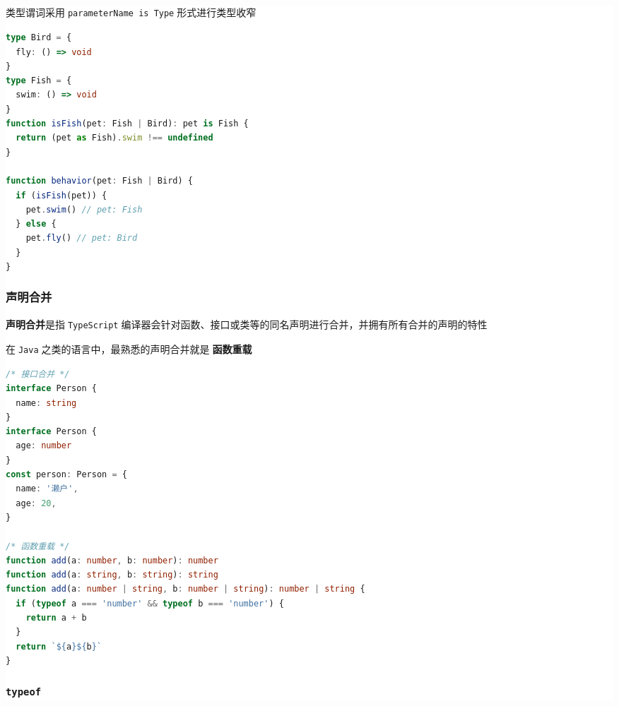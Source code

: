 类型谓词采用 `parameterName is Type` 形式进行类型收窄

```ts
type Bird = {
  fly: () => void
}
type Fish = {
  swim: () => void
}
function isFish(pet: Fish | Bird): pet is Fish {
  return (pet as Fish).swim !== undefined
}

function behavior(pet: Fish | Bird) {
  if (isFish(pet)) {
    pet.swim() // pet: Fish
  } else {
    pet.fly() // pet: Bird
  }
}
```

### 声明合并

**声明合并**是指 `TypeScript` 编译器会针对函数、接口或类等的同名声明进行合并，并拥有所有合并的声明的特性

在 `Java` 之类的语言中，最熟悉的声明合并就是 **函数重载**

```ts
/* 接口合并 */
interface Person {
  name: string
}
interface Person {
  age: number
}
const person: Person = {
  name: '濑户',
  age: 20,
}

/* 函数重载 */
function add(a: number, b: number): number
function add(a: string, b: string): string
function add(a: number | string, b: number | string): number | string {
  if (typeof a === 'number' && typeof b === 'number') {
    return a + b
  }
  return `${a}${b}`
}
```

### `typeof`
